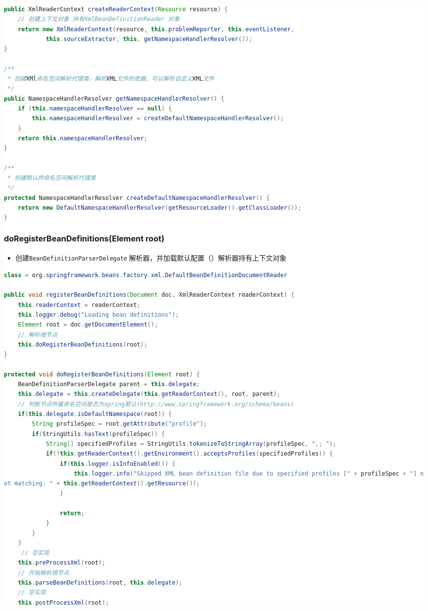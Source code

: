 ```java
public XmlReaderContext createReaderContext(Resource resource) {
	// 创建上下文对象 持有XmlBeanDefinitionReader 对象
	return new XmlReaderContext(resource, this.problemReporter, this.eventListener,
			this.sourceExtractor, this, getNamespaceHandlerResolver());
}

/**
 * 创建XMl命名空间解析代理类，解析XML文件的依据。可以解析自定义XML文件
 */
public NamespaceHandlerResolver getNamespaceHandlerResolver() {
	if (this.namespaceHandlerResolver == null) {
		this.namespaceHandlerResolver = createDefaultNamespaceHandlerResolver();
	}
	return this.namespaceHandlerResolver;
}

/**
 * 创建默认的命名空间解析代理类
 */
protected NamespaceHandlerResolver createDefaultNamespaceHandlerResolver() {
	return new DefaultNamespaceHandlerResolver(getResourceLoader().getClassLoader());
}

```

### doRegisterBeanDefinitions(Element root)

* 创建`BeanDefinitionParserDelegate` 解析器，并加载默认配置（）解析器持有上下文对象

```java
class = org.springframework.beans.factory.xml.DefaultBeanDefinitionDocumentReader

public void registerBeanDefinitions(Document doc, XmlReaderContext readerContext) {
    this.readerContext = readerContext;
    this.logger.debug("Loading bean definitions");
    Element root = doc.getDocumentElement();
    // 解析根节点
    this.doRegisterBeanDefinitions(root);
}

protected void doRegisterBeanDefinitions(Element root) {
    BeanDefinitionParserDelegate parent = this.delegate;
    this.delegate = this.createDelegate(this.getReaderContext(), root, parent);
    // 判断节点所属命名空间是否为spring默认(http://www.springframework.org/schema/beans)
    if(this.delegate.isDefaultNamespace(root)) {
        String profileSpec = root.getAttribute("profile");
        if(StringUtils.hasText(profileSpec)) {
            String[] specifiedProfiles = StringUtils.tokenizeToStringArray(profileSpec, ",; ");
            if(!this.getReaderContext().getEnvironment().acceptsProfiles(specifiedProfiles)) {
                if(this.logger.isInfoEnabled()) {
                    this.logger.info("Skipped XML bean definition file due to specified profiles [" + profileSpec + "] not matching: " + this.getReaderContext().getResource());
                }

                return;
            }
        }
    }
	 // 空实现
    this.preProcessXml(root);
    // 开始解析根节点
    this.parseBeanDefinitions(root, this.delegate);
    // 空实现
    this.postProcessXml(root);
```